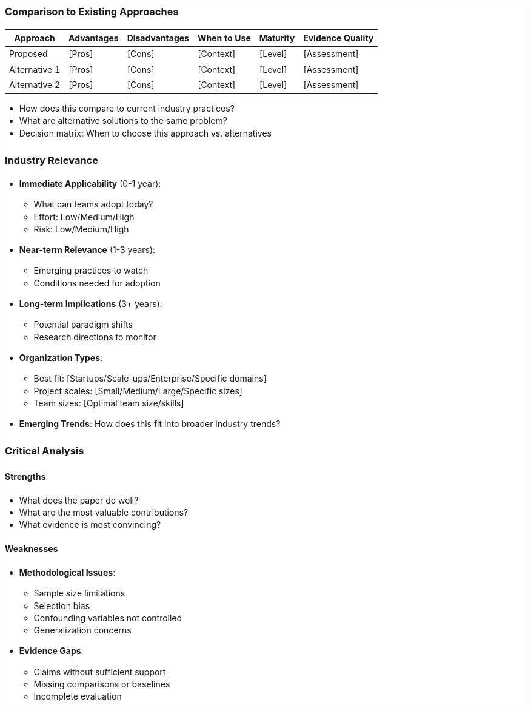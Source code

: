 ### Comparison to Existing Approaches

| Approach      | Advantages | Disadvantages | When to Use | Maturity | Evidence Quality |
| ------------- | ---------- | ------------- | ----------- | -------- | ---------------- |
| Proposed      | [Pros]     | [Cons]        | [Context]   | [Level]  | [Assessment]     |
| Alternative 1 | [Pros]     | [Cons]        | [Context]   | [Level]  | [Assessment]     |
| Alternative 2 | [Pros]     | [Cons]        | [Context]   | [Level]  | [Assessment]     |

- How does this compare to current industry practices?
- What are alternative solutions to the same problem?
- Decision matrix: When to choose this approach vs. alternatives

### Industry Relevance

- **Immediate Applicability** (0-1 year):
  - What can teams adopt today?
  - Effort: Low/Medium/High
  - Risk: Low/Medium/High

- **Near-term Relevance** (1-3 years):
  - Emerging practices to watch
  - Conditions needed for adoption

- **Long-term Implications** (3+ years):
  - Potential paradigm shifts
  - Research directions to monitor

- **Organization Types**:
  - Best fit: [Startups/Scale-ups/Enterprise/Specific domains]
  - Project scales: [Small/Medium/Large/Specific sizes]
  - Team sizes: [Optimal team size/skills]

- **Emerging Trends**: How does this fit into broader industry trends?

### Critical Analysis

#### Strengths

- What does the paper do well?
- What are the most valuable contributions?
- What evidence is most convincing?

#### Weaknesses

- **Methodological Issues**:
  - Sample size limitations
  - Selection bias
  - Confounding variables not controlled
  - Generalization concerns

- **Evidence Gaps**:
  - Claims without sufficient support
  - Missing comparisons or baselines
  - Incomplete evaluation
